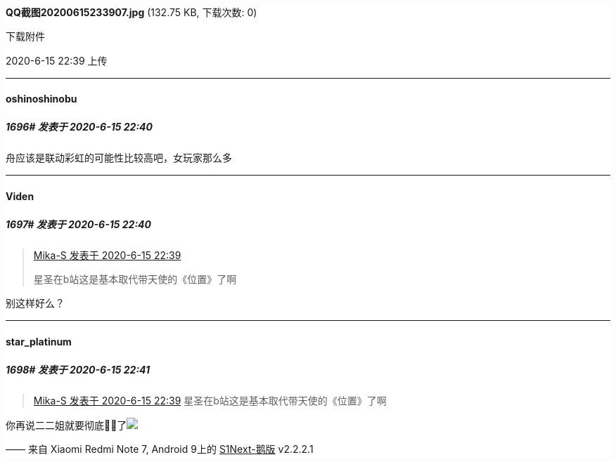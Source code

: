 
<strong>QQ截图20200615233907.jpg</strong> (132.75 KB, 下载次数: 0)

下载附件

2020-6-15 22:39 上传











-----

####  oshinoshinobu  
##### 1696#       发表于 2020-6-15 22:40




舟应该是联动彩虹的可能性比较高吧，女玩家那么多







-----

####  Viden  
##### 1697#       发表于 2020-6-15 22:40



<blockquote><a href="httphttps://bbs.saraba1st.com/2b/forum.php?mod=redirect&amp;goto=findpost&amp;pid=47818910&amp;ptid=1941579" target="_blank">Mika-S 发表于 2020-6-15 22:39</a>

星圣在b站这是基本取代带天使的《位置》了啊</blockquote>
别这样好么？







-----

####  star_platinum  
##### 1698#       发表于 2020-6-15 22:41



<blockquote><a href="httphttps://bbs.saraba1st.com/2b/forum.php?mod=redirect&amp;goto=findpost&amp;pid=47818910&amp;ptid=1941579" target="_blank">Mika-S 发表于 2020-6-15 22:39</a>
星圣在b站这是基本取代带天使的《位置》了啊</blockquote>
你再说二二姐就要彻底🥜👿了<img src="https://static.saraba1st.com/image/smiley/face2017/088.png" referrerpolicy="no-referrer">

—— 来自 Xiaomi Redmi Note 7, Android 9上的 [S1Next-鹅版](https://github.com/ykrank/S1-Next/releases) v2.2.2.1

